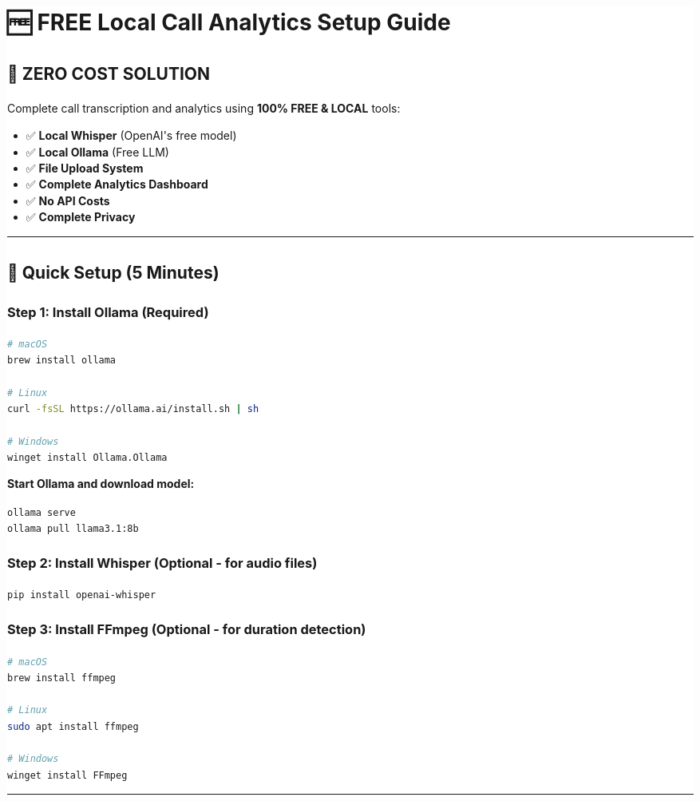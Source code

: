 # 🆓 FREE Local Call Analytics Setup Guide

## 🎯 **ZERO COST SOLUTION**
Complete call transcription and analytics using **100% FREE & LOCAL** tools:

- ✅ **Local Whisper** (OpenAI's free model)
- ✅ **Local Ollama** (Free LLM)
- ✅ **File Upload System**
- ✅ **Complete Analytics Dashboard**
- ✅ **No API Costs**
- ✅ **Complete Privacy**

---

## 🚀 **Quick Setup (5 Minutes)**

### **Step 1: Install Ollama (Required)**
```bash
# macOS
brew install ollama

# Linux
curl -fsSL https://ollama.ai/install.sh | sh

# Windows
winget install Ollama.Ollama
```

**Start Ollama and download model:**
```bash
ollama serve
ollama pull llama3.1:8b
```

### **Step 2: Install Whisper (Optional - for audio files)**
```bash
pip install openai-whisper
```

### **Step 3: Install FFmpeg (Optional - for duration detection)**
```bash
# macOS
brew install ffmpeg

# Linux
sudo apt install ffmpeg

# Windows
winget install FFmpeg
```

---
